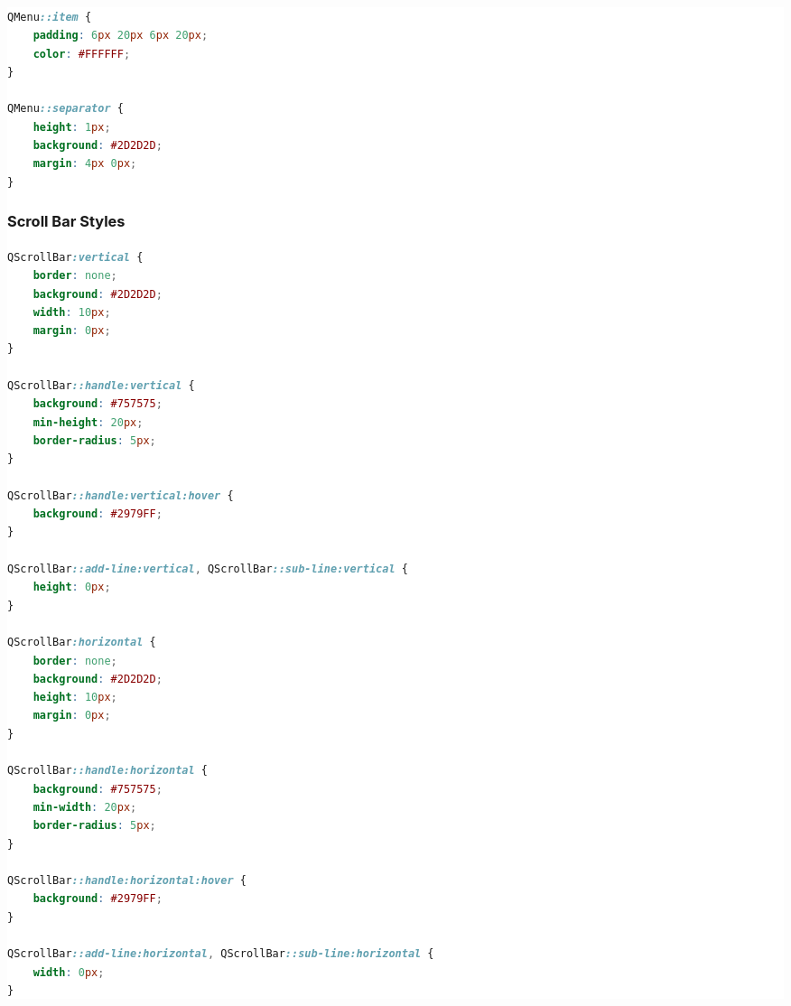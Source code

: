 ```css
QMenu::item {
    padding: 6px 20px 6px 20px;
    color: #FFFFFF;
}

QMenu::separator {
    height: 1px;
    background: #2D2D2D;
    margin: 4px 0px;
}
```

### Scroll Bar Styles

```css
QScrollBar:vertical {
    border: none;
    background: #2D2D2D;
    width: 10px;
    margin: 0px;
}

QScrollBar::handle:vertical {
    background: #757575;
    min-height: 20px;
    border-radius: 5px;
}

QScrollBar::handle:vertical:hover {
    background: #2979FF;
}

QScrollBar::add-line:vertical, QScrollBar::sub-line:vertical {
    height: 0px;
}

QScrollBar:horizontal {
    border: none;
    background: #2D2D2D;
    height: 10px;
    margin: 0px;
}

QScrollBar::handle:horizontal {
    background: #757575;
    min-width: 20px;
    border-radius: 5px;
}

QScrollBar::handle:horizontal:hover {
    background: #2979FF;
}

QScrollBar::add-line:horizontal, QScrollBar::sub-line:horizontal {
    width: 0px;
}
```
